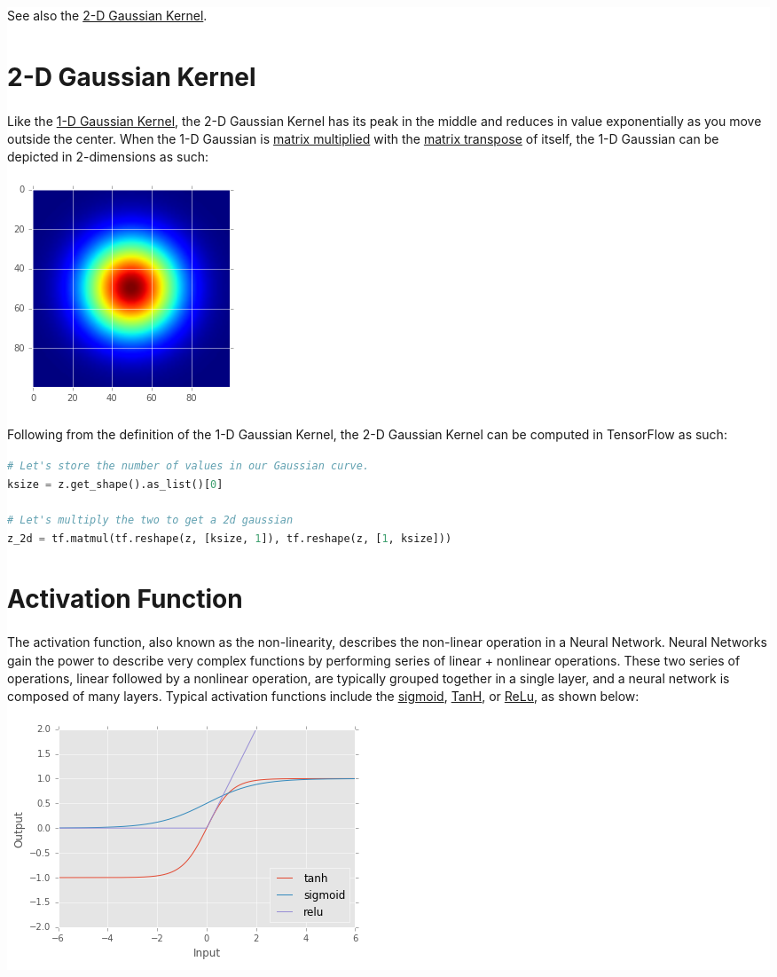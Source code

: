 See also the [2-D Gaussian Kernel](#2-d-gaussian-kernel).

<a name="2-d-gaussian-kernel"></a>
# 2-D Gaussian Kernel

Like the [1-D Gaussian Kernel](#1-d-gaussian-kernel), the 2-D Gaussian Kernel has its peak in the middle and reduces in value exponentially as you move outside the center.  When the 1-D Gaussian is [matrix multiplied](#matrix-multiplication) with the [matrix transpose](#matrix-transpose) of itself, the 1-D Gaussian can be depicted in 2-dimensions as such:

![imgs/2d-gaussian.png](imgs/2d-gaussian.png)

Following from the definition of the 1-D Gaussian Kernel, the 2-D Gaussian Kernel can be computed in TensorFlow as such:

```python
# Let's store the number of values in our Gaussian curve.
ksize = z.get_shape().as_list()[0]

# Let's multiply the two to get a 2d gaussian
z_2d = tf.matmul(tf.reshape(z, [ksize, 1]), tf.reshape(z, [1, ksize]))
```

<a name="activation-function"></a>
# Activation Function

The activation function, also known as the non-linearity, describes the non-linear operation in a Neural Network.  Neural Networks gain the power to describe very complex functions by performing series of linear + nonlinear operations.  These two series of operations, linear followed by a nonlinear operation, are typically grouped together in a single layer, and a neural network is composed of many layers.  Typical activation functions include the [sigmoid](#sigmoid), [TanH](#tanh), or [ReLu](#relu), as shown below:

![imgs/activation.png](imgs/activation.png)
